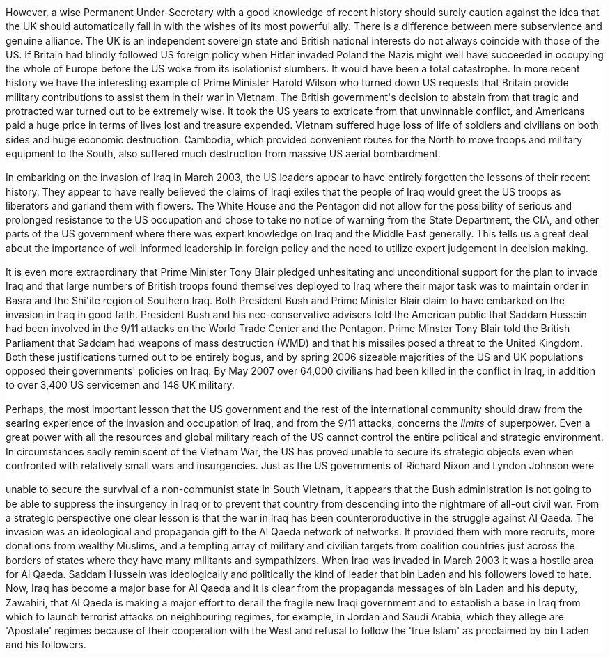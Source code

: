 However, a wise Permanent Under-Secretary with a good knowledge of recent history should surely caution against the idea that the UK should automatically fall in with the wishes of its most powerful ally. There is a difference between mere subservience and genuine alliance. The UK is an independent sovereign state and British national interests do not always coincide with those of the US. If Britain had blindly followed US foreign policy when Hitler invaded Poland the Nazis might well have succeeded in occupying the whole of Europe before the US woke from its isolationist slumbers. It would have been a total catastrophe. In more recent history we have the interesting example of Prime Minister Harold Wilson who turned down US requests that Britain provide military contributions to assist them in their war in Vietnam. The British government's decision to abstain from that tragic and protracted war turned out to be extremely wise. It took the US years to extricate from that unwinnable conflict, and Americans paid a huge price in terms of lives lost and treasure expended. Vietnam suffered huge loss of life of soldiers and civilians on both sides and huge economic destruction. Cambodia, which provided convenient routes for the North to move troops and military equipment to the South, also suffered much destruction from massive US aerial bombardment.

In embarking on the invasion of Iraq in March 2003, the US leaders appear to have entirely forgotten the lessons of their recent history. They appear to have really believed the claims of Iraqi exiles that the people of Iraq would greet the US troops as liberators and garland them with flowers. The White House and the Pentagon did not allow for the possibility of serious and prolonged resistance to the US occupation and chose to take no notice of warning from the State Department, the CIA, and other parts of the US government where there was expert knowledge on Iraq and the Middle East generally. This tells us a great deal about the importance of well informed leadership in foreign policy and the need to utilize expert judgement in decision making.

It is even more extraordinary that Prime Minister Tony Blair pledged unhesitating and unconditional support for the plan to invade Iraq and that large numbers of British troops found themselves deployed to Iraq where their major task was to maintain order in Basra and the Shi'ite region of Southern Iraq. Both President Bush and Prime Minister Blair claim to have embarked on the invasion in Iraq in good faith. President Bush and his neo-conservative advisers told the American public that Saddam Hussein had been involved in the 9/11 attacks on the World Trade Center and the Pentagon. Prime Minster Tony Blair told the British Parliament that Saddam had weapons of mass destruction (WMD) and that his missiles posed a threat to the United Kingdom. Both these justifications turned out to be entirely bogus, and by spring 2006 sizeable majorities of the US and UK populations opposed their governments' policies on Iraq. By May 2007 over 64,000 civilians had been killed in the conflict in Iraq, in addition to over 3,400 US servicemen and 148 UK military.

Perhaps, the most important lesson that the US government and the rest of the international community should draw from the searing experience of the invasion and occupation of Iraq, and from the 9/11 attacks, concerns the *limits* of superpower. Even a great power with all the resources and global military reach of the US cannot control the entire political and strategic environment. In circumstances sadly reminiscent of the Vietnam War, the US has proved unable to secure its strategic objects even when confronted with relatively small wars and insurgencies. Just as the US governments of Richard Nixon and Lyndon Johnson were

unable to secure the survival of a non-communist state in South Vietnam, it appears that the Bush administration is not going to be able to suppress the insurgency in Iraq or to prevent that country from descending into the nightmare of all-out civil war. From a strategic perspective one clear lesson is that the war in Iraq has been counterproductive in the struggle against Al Qaeda. The invasion was an ideological and propaganda gift to the Al Qaeda network of networks. It provided them with more recruits, more donations from wealthy Muslims, and a tempting array of military and civilian targets from coalition countries just across the borders of states where they have many militants and sympathizers. When Iraq was invaded in March 2003 it was a hostile area for Al Qaeda. Saddam Hussein was ideologically and politically the kind of leader that bin Laden and his followers loved to hate. Now, Iraq has become a major base for Al Qaeda and it is clear from the propaganda messages of bin Laden and his deputy, Zawahiri, that Al Qaeda is making a major effort to derail the fragile new Iraqi government and to establish a base in Iraq from which to launch terrorist attacks on neighbouring regimes, for example, in Jordan and Saudi Arabia, which they allege are 'Apostate' regimes because of their cooperation with the West and refusal to follow the 'true Islam' as proclaimed by bin Laden and his followers.
